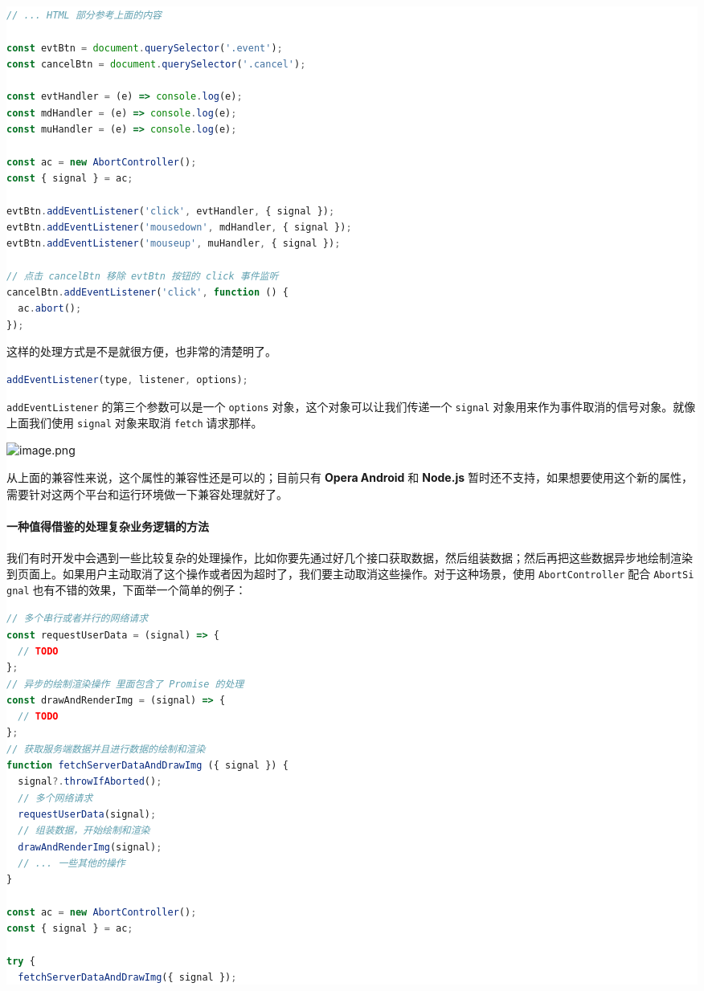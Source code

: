 ```javascript
// ... HTML 部分参考上面的内容

const evtBtn = document.querySelector('.event');
const cancelBtn = document.querySelector('.cancel');

const evtHandler = (e) => console.log(e);
const mdHandler = (e) => console.log(e);
const muHandler = (e) => console.log(e);

const ac = new AbortController();
const { signal } = ac;

evtBtn.addEventListener('click', evtHandler, { signal });
evtBtn.addEventListener('mousedown', mdHandler, { signal });
evtBtn.addEventListener('mouseup', muHandler, { signal });

// 点击 cancelBtn 移除 evtBtn 按钮的 click 事件监听
cancelBtn.addEventListener('click', function () {
  ac.abort();
});

```

这样的处理方式是不是就很方便，也非常的清楚明了。

```javascript
addEventListener(type, listener, options);
```

`addEventListener` 的第三个参数可以是一个 `options` 对象，这个对象可以让我们传递一个 `signal` 对象用来作为事件取消的信号对象。就像上面我们使用 `signal` 对象来取消 `fetch` 请求那样。

![image.png](https://cdn.nlark.com/yuque/0/2022/png/1253240/1662202527392-12bed1b9-4657-44f6-8917-cb2996cc70d0.png#clientId=u1c355d43-a0ff-4&crop=0&crop=0&crop=1&crop=1&from=paste&height=592&id=u69a47e00&margin=%5Bobject%20Object%5D&name=image.png&originHeight=1184&originWidth=1472&originalType=binary&ratio=1&rotation=0&showTitle=false&size=183826&status=done&style=none&taskId=u90d589d7-c9c3-4346-8270-4932dd623ef&title=&width=736)

从上面的兼容性来说，这个属性的兼容性还是可以的；目前只有 **Opera Android** 和 **Node.js** 暂时还不支持，如果想要使用这个新的属性，需要针对这两个平台和运行环境做一下兼容处理就好了。

#### 一种值得借鉴的处理复杂业务逻辑的方法

我们有时开发中会遇到一些比较复杂的处理操作，比如你要先通过好几个接口获取数据，然后组装数据；然后再把这些数据异步地绘制渲染到页面上。如果用户主动取消了这个操作或者因为超时了，我们要主动取消这些操作。对于这种场景，使用 `AbortController` 配合 `AbortSignal` 也有不错的效果，下面举一个简单的例子：

```javascript
// 多个串行或者并行的网络请求
const requestUserData = (signal) => {
  // TODO
};
// 异步的绘制渲染操作 里面包含了 Promise 的处理
const drawAndRenderImg = (signal) => {
  // TODO
};
// 获取服务端数据并且进行数据的绘制和渲染
function fetchServerDataAndDrawImg ({ signal }) {
  signal?.throwIfAborted();
  // 多个网络请求
  requestUserData(signal);
  // 组装数据，开始绘制和渲染
  drawAndRenderImg(signal);
  // ... 一些其他的操作
}

const ac = new AbortController();
const { signal } = ac;

try {
  fetchServerDataAndDrawImg({ signal });
```